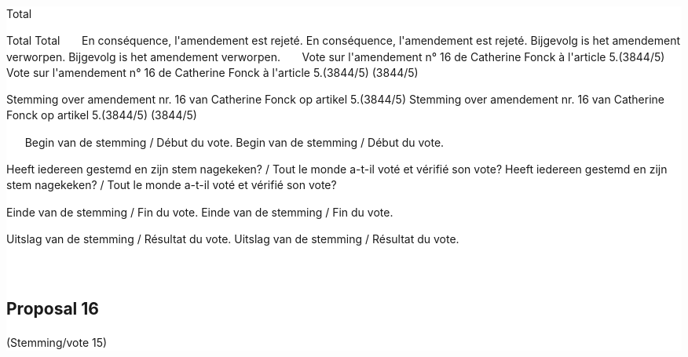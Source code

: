 Total

Total
Total
 
 
 
En conséquence, l'amendement est rejeté.
En conséquence, l'amendement est rejeté.
Bijgevolg is het amendement verworpen.
Bijgevolg is het amendement verworpen.
 
 
 
Vote sur l'amendement n° 16 de Catherine Fonck
à l'article 5.(3844/5)
Vote sur l'amendement n° 16 de Catherine Fonck
à l'article 5.(3844/5)
(3844/5)

Stemming over amendement nr. 16 van
Catherine Fonck op artikel 5.(3844/5)
Stemming over amendement nr. 16 van
Catherine Fonck op artikel 5.(3844/5)
(3844/5)

 
 
 
Begin van de
stemming / Début du vote.
Begin van de
stemming / Début du vote.

Heeft iedereen
gestemd en zijn stem nagekeken? / Tout le monde a-t-il voté et vérifié son
vote?
Heeft iedereen
gestemd en zijn stem nagekeken? / Tout le monde a-t-il voté et vérifié son
vote?

Einde van de
stemming / Fin du vote.
Einde van de
stemming / Fin du vote.

Uitslag van de
stemming / Résultat du vote.
Uitslag van de
stemming / Résultat du vote.

 
 
 

## Proposal 16


(Stemming/vote 15)
